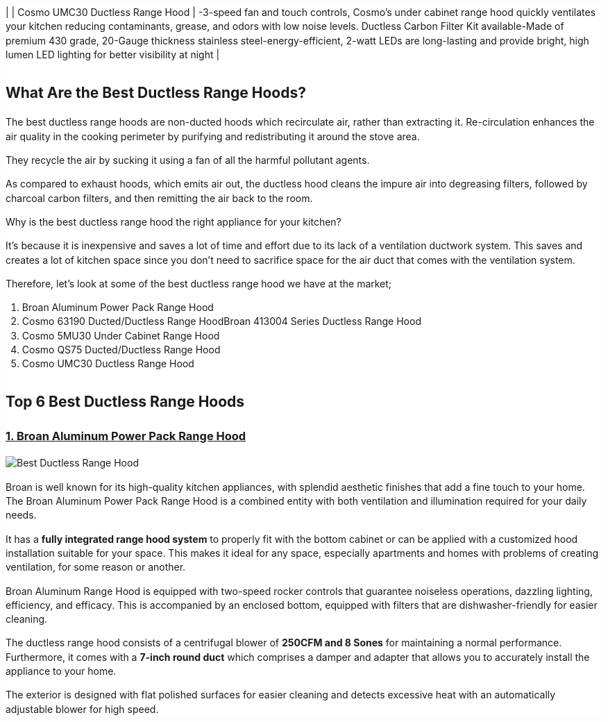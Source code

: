 |       | Cosmo UMC30 Ductless Range Hood         | \-3-speed fan and touch controls, Cosmo’s under cabinet range hood quickly ventilates your kitchen reducing contaminants, grease, and odors with low noise levels. Ductless Carbon Filter Kit available-Made of premium 430 grade, 20-Gauge thickness stainless steel-energy-efficient, 2-watt LEDs are long-lasting and provide bright, high lumen LED lighting for better visibility at night                                                                                                                                               |

## **What Are the Best Ductless Range Hoods?** 

The best ductless range hoods are non-ducted hoods which recirculate air, rather than extracting it. Re-circulation enhances the air quality in the cooking perimeter by purifying and redistributing it around the stove area. 

They recycle the air by sucking it using a fan of all the harmful pollutant agents.

As compared to exhaust hoods, which emits air out, the ductless hood cleans the impure air into degreasing filters, followed by charcoal carbon filters, and then remitting the air back to the room. 

Why is the best ductless range hood the right appliance for your kitchen?

It’s because it is inexpensive and saves a lot of time and effort due to its lack of a ventilation ductwork system. This saves and creates a lot of kitchen space since you don’t need to sacrifice space for the air duct that comes with the ventilation system. 

Therefore, let’s look at some of the best ductless range hood we have at the market; 

1. Broan Aluminum Power Pack Range Hood 
2. Cosmo 63190 Ducted/Ductless Range HoodBroan 413004 Series Ductless Range Hood 
3. Cosmo 5MU30 Under Cabinet Range Hood
4. Cosmo QS75 Ducted/Ductless Range Hood
5. Cosmo UMC30 Ductless Range Hood 

## **Top 6 Best** **Ductless Range Hoods**

### **[1. Broan Aluminum Power Pack Range Hood](https://www.amazon.com/s?k=Broan+Aluminum+Power+Pack+Range+Hood%3Ftag%3Dkitchenpot-20)**

![Best Ductless Range Hood](images/portablegasgrill.jpg)

Broan is well known for its high-quality kitchen appliances, with splendid aesthetic finishes that add a fine touch to your home. The Broan Aluminum Power Pack Range Hood is a combined entity with both ventilation and illumination required for your daily needs.

It has a **fully integrated range hood system** to properly fit with the bottom cabinet or can be applied with a customized hood installation suitable for your space. This makes it ideal for any space, especially apartments and homes with problems of creating ventilation, for some reason or another. 

Broan Aluminum Range Hood is equipped with two-speed rocker controls that guarantee noiseless operations, dazzling lighting, efficiency, and efficacy. This is accompanied by an enclosed bottom, equipped with filters that are dishwasher-friendly for easier cleaning. 

The ductless range hood consists of a centrifugal blower of **250CFM and 8 Sones** for maintaining a normal performance. Furthermore, it comes with a **7-inch round duct** which comprises a damper and adapter that allows you to accurately install the appliance to your home. 

The exterior is designed with flat polished surfaces for easier cleaning and detects excessive heat with an automatically adjustable blower for high speed. 
